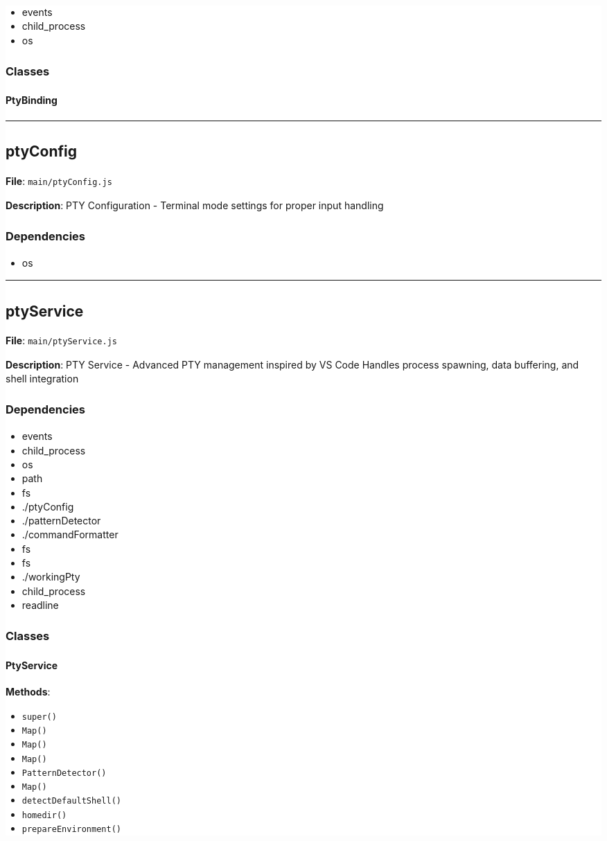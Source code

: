 - events
- child_process
- os

### Classes

#### PtyBinding

---

## ptyConfig

**File**: `main/ptyConfig.js`

**Description**: PTY Configuration - Terminal mode settings for proper input handling

### Dependencies

- os

---

## ptyService

**File**: `main/ptyService.js`

**Description**: PTY Service - Advanced PTY management inspired by VS Code Handles process spawning, data buffering, and shell integration

### Dependencies

- events
- child_process
- os
- path
- fs
- ./ptyConfig
- ./patternDetector
- ./commandFormatter
- fs
- fs
- ./workingPty
- child_process
- readline

### Classes

#### PtyService

**Methods**:
- `super()`
- `Map()`
- `Map()`
- `Map()`
- `PatternDetector()`
- `Map()`
- `detectDefaultShell()`
- `homedir()`
- `prepareEnvironment()`

